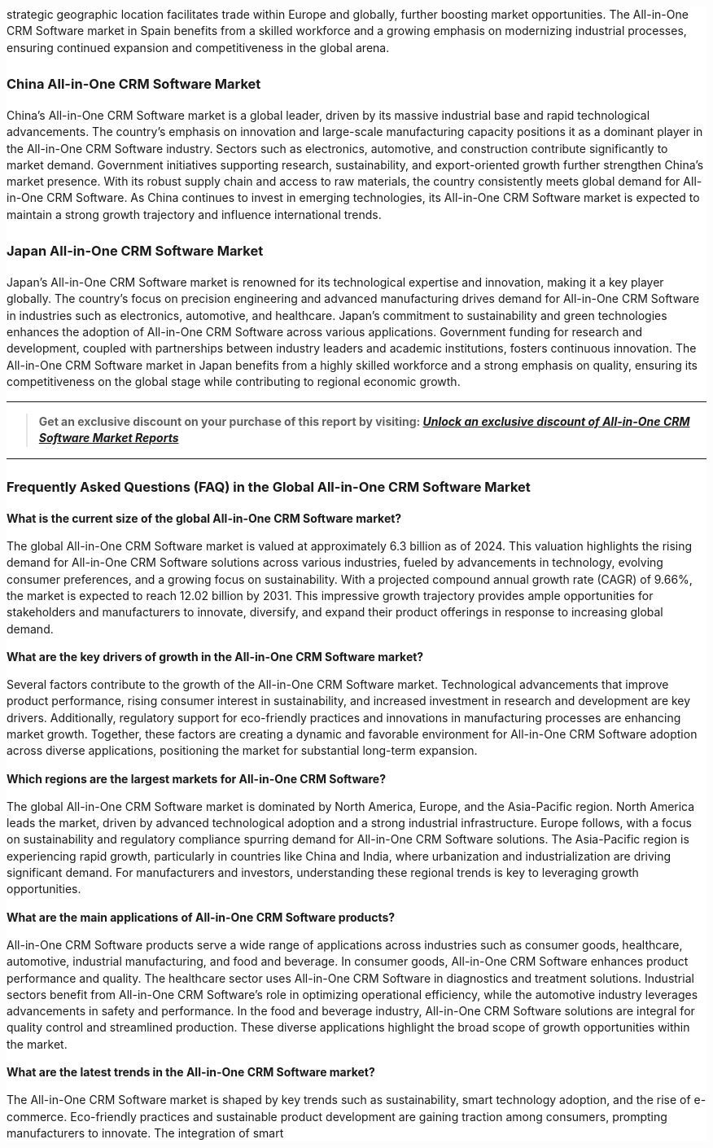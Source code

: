 strategic geographic location facilitates trade within Europe and globally, further boosting market opportunities. The All-in-One CRM Software market in Spain benefits from a skilled workforce and a growing emphasis on modernizing industrial processes, ensuring continued expansion and competitiveness in the global arena.</p><h3>China All-in-One CRM Software Market</h3><p>China&rsquo;s All-in-One CRM Software market is a global leader, driven by its massive industrial base and rapid technological advancements. The country&rsquo;s emphasis on innovation and large-scale manufacturing capacity positions it as a dominant player in the All-in-One CRM Software industry. Sectors such as electronics, automotive, and construction contribute significantly to market demand. Government initiatives supporting research, sustainability, and export-oriented growth further strengthen China&rsquo;s market presence. With its robust supply chain and access to raw materials, the country consistently meets global demand for All-in-One CRM Software. As China continues to invest in emerging technologies, its All-in-One CRM Software market is expected to maintain a strong growth trajectory and influence international trends.</p><h3>Japan All-in-One CRM Software Market</h3><p>Japan&rsquo;s All-in-One CRM Software market is renowned for its technological expertise and innovation, making it a key player globally. The country&rsquo;s focus on precision engineering and advanced manufacturing drives demand for All-in-One CRM Software in industries such as electronics, automotive, and healthcare. Japan&rsquo;s commitment to sustainability and green technologies enhances the adoption of All-in-One CRM Software across various applications. Government funding for research and development, coupled with partnerships between industry leaders and academic institutions, fosters continuous innovation. The All-in-One CRM Software market in Japan benefits from a highly skilled workforce and a strong emphasis on quality, ensuring its competitiveness on the global stage while contributing to regional economic growth.</p><hr /><blockquote><p><strong>Get an exclusive discount on your purchase of this report by visiting: <em><a href="://marketresearchpulse.com/ask-for-discount/81536?utm_source=Github&amp;utm_medium=0111">Unlock an exclusive discount of All-in-One CRM Software Market Reports</a></em>&nbsp;</strong></p></blockquote><hr /><h3>Frequently Asked Questions (FAQ) in the Global All-in-One CRM Software Market</h3><p><strong>What is the current size of the global All-in-One CRM Software market?</strong></p><p>The global All-in-One CRM Software market is valued at approximately 6.3 billion as of 2024. This valuation highlights the rising demand for All-in-One CRM Software solutions across various industries, fueled by advancements in technology, evolving consumer preferences, and a growing focus on sustainability. With a projected compound annual growth rate (CAGR) of 9.66%, the market is expected to reach 12.02 billion by 2031. This impressive growth trajectory provides ample opportunities for stakeholders and manufacturers to innovate, diversify, and expand their product offerings in response to increasing global demand.</p><p><strong>What are the key drivers of growth in the All-in-One CRM Software market?</strong></p><p>Several factors contribute to the growth of the All-in-One CRM Software market. Technological advancements that improve product performance, rising consumer interest in sustainability, and increased investment in research and development are key drivers. Additionally, regulatory support for eco-friendly practices and innovations in manufacturing processes are enhancing market growth. Together, these factors are creating a dynamic and favorable environment for All-in-One CRM Software adoption across diverse applications, positioning the market for substantial long-term expansion.</p><p><strong>Which regions are the largest markets for All-in-One CRM Software?</strong></p><p>The global All-in-One CRM Software market is dominated by North America, Europe, and the Asia-Pacific region. North America leads the market, driven by advanced technological adoption and a strong industrial infrastructure. Europe follows, with a focus on sustainability and regulatory compliance spurring demand for All-in-One CRM Software solutions. The Asia-Pacific region is experiencing rapid growth, particularly in countries like China and India, where urbanization and industrialization are driving significant demand. For manufacturers and investors, understanding these regional trends is key to leveraging growth opportunities.</p><p><strong>What are the main applications of All-in-One CRM Software products?</strong></p><p>All-in-One CRM Software products serve a wide range of applications across industries such as consumer goods, healthcare, automotive, industrial manufacturing, and food and beverage. In consumer goods, All-in-One CRM Software enhances product performance and quality. The healthcare sector uses All-in-One CRM Software in diagnostics and treatment solutions. Industrial sectors benefit from All-in-One CRM Software&rsquo;s role in optimizing operational efficiency, while the automotive industry leverages advancements in safety and performance. In the food and beverage industry, All-in-One CRM Software solutions are integral for quality control and streamlined production. These diverse applications highlight the broad scope of growth opportunities within the market.</p><p><strong>What are the latest trends in the All-in-One CRM Software market?</strong></p><p>The All-in-One CRM Software market is shaped by key trends such as sustainability, smart technology adoption, and the rise of e-commerce. Eco-friendly practices and sustainable product development are gaining traction among consumers, prompting manufacturers to innovate. The integration of smart